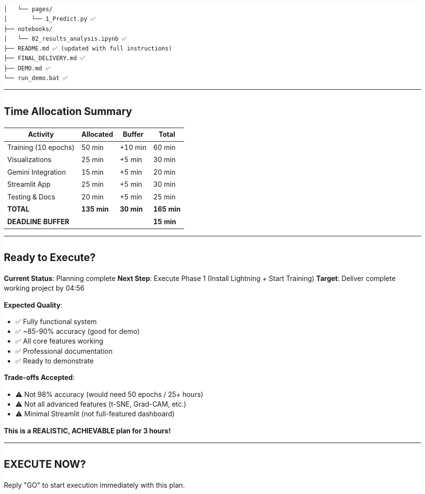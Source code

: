 ```
│   └── pages/
│       └── 1_Predict.py ✅
├── notebooks/
│   └── 02_results_analysis.ipynb ✅
├── README.md ✅ (updated with full instructions)
├── FINAL_DELIVERY.md ✅
├── DEMO.md ✅
└── run_demo.bat ✅
```

---

## Time Allocation Summary

| Activity | Allocated | Buffer | Total |
|----------|-----------|--------|-------|
| Training (10 epochs) | 50 min | +10 min | 60 min |
| Visualizations | 25 min | +5 min | 30 min |
| Gemini Integration | 15 min | +5 min | 20 min |
| Streamlit App | 25 min | +5 min | 30 min |
| Testing & Docs | 20 min | +5 min | 25 min |
| **TOTAL** | **135 min** | **30 min** | **165 min** |
| **DEADLINE BUFFER** | | | **15 min** |

---

## Ready to Execute?

**Current Status**: Planning complete
**Next Step**: Execute Phase 1 (Install Lightning + Start Training)
**Target**: Deliver complete working project by 04:56

**Expected Quality**:
- ✅ Fully functional system
- ✅ ~85-90% accuracy (good for demo)
- ✅ All core features working
- ✅ Professional documentation
- ✅ Ready to demonstrate

**Trade-offs Accepted**:
- ⚠️ Not 98% accuracy (would need 50 epochs / 25+ hours)
- ⚠️ Not all advanced features (t-SNE, Grad-CAM, etc.)
- ⚠️ Minimal Streamlit (not full-featured dashboard)

**This is a REALISTIC, ACHIEVABLE plan for 3 hours!**

---

## EXECUTE NOW?

Reply "GO" to start execution immediately with this plan.

